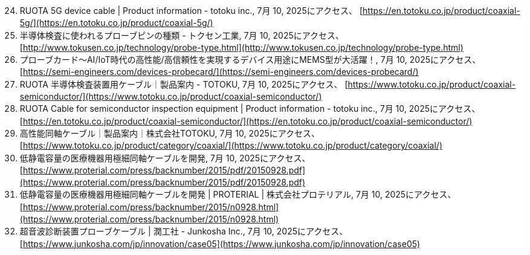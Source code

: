 24. RUOTA 5G device cable | Product information \- totoku inc., 7月 10, 2025にアクセス、 [https://en.totoku.co.jp/product/coaxial-5g/](https://en.totoku.co.jp/product/coaxial-5g/)  
25. 半導体検査に使われるプローブピンの種類 \- トクセン工業, 7月 10, 2025にアクセス、 [http://www.tokusen.co.jp/technology/probe-type.html](http://www.tokusen.co.jp/technology/probe-type.html)  
26. プローブカード〜AI/IoT時代の高性能/高信頼性を実現するデバイス用途にMEMS型が大活躍！, 7月 10, 2025にアクセス、 [https://semi-engineers.com/devices-probecard/](https://semi-engineers.com/devices-probecard/)  
27. RUOTA 半導体検査装置用ケーブル｜製品案内 \- TOTOKU, 7月 10, 2025にアクセス、 [https://www.totoku.co.jp/product/coaxial-semiconductor/](https://www.totoku.co.jp/product/coaxial-semiconductor/)  
28. RUOTA Cable for semiconductor inspection equipment | Product information \- totoku inc., 7月 10, 2025にアクセス、 [https://en.totoku.co.jp/product/coaxial-semiconductor/](https://en.totoku.co.jp/product/coaxial-semiconductor/)  
29. 高性能同軸ケーブル｜製品案内｜株式会社TOTOKU, 7月 10, 2025にアクセス、 [https://www.totoku.co.jp/product/category/coaxial/](https://www.totoku.co.jp/product/category/coaxial/)  
30. 低静電容量の医療機器用極細同軸ケーブルを開発, 7月 10, 2025にアクセス、 [https://www.proterial.com/press/backnumber/2015/pdf/20150928.pdf](https://www.proterial.com/press/backnumber/2015/pdf/20150928.pdf)  
31. 低静電容量の医療機器用極細同軸ケーブルを開発 | PROTERIAL | 株式会社プロテリアル, 7月 10, 2025にアクセス、 [https://www.proterial.com/press/backnumber/2015/n0928.html](https://www.proterial.com/press/backnumber/2015/n0928.html)  
32. 超音波診断装置プローブケーブル | 潤工社 \- Junkosha Inc., 7月 10, 2025にアクセス、 [https://www.junkosha.com/jp/innovation/case05](https://www.junkosha.com/jp/innovation/case05)